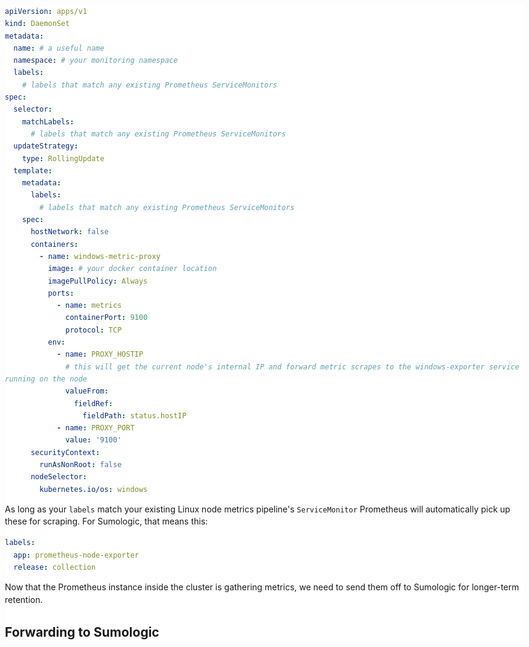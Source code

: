```yaml
apiVersion: apps/v1
kind: DaemonSet
metadata:
  name: # a useful name
  namespace: # your monitoring namespace
  labels:
    # labels that match any existing Prometheus ServiceMonitors
spec:
  selector:
    matchLabels:
      # labels that match any existing Prometheus ServiceMonitors
  updateStrategy:
    type: RollingUpdate
  template:
    metadata:
      labels:
        # labels that match any existing Prometheus ServiceMonitors
    spec:
      hostNetwork: false
      containers:
        - name: windows-metric-proxy
          image: # your docker container location
          imagePullPolicy: Always
          ports:
            - name: metrics
              containerPort: 9100
              protocol: TCP
          env:
            - name: PROXY_HOSTIP
              # this will get the current node's internal IP and forward metric scrapes to the windows-exporter service running on the node
              valueFrom:
                fieldRef:
                  fieldPath: status.hostIP
            - name: PROXY_PORT
              value: '9100'
      securityContext:
        runAsNonRoot: false
      nodeSelector:
        kubernetes.io/os: windows
```

As long as your `labels` match your existing Linux node metrics pipeline's `ServiceMonitor` Prometheus will automatically pick up these for scraping. For Sumologic, that means this:

```yaml
labels:
  app: prometheus-node-exporter
  release: collection
```

Now that the Prometheus instance inside the cluster is gathering metrics, we need to send them off to Sumologic for longer-term retention.
## Forwarding to Sumologic

